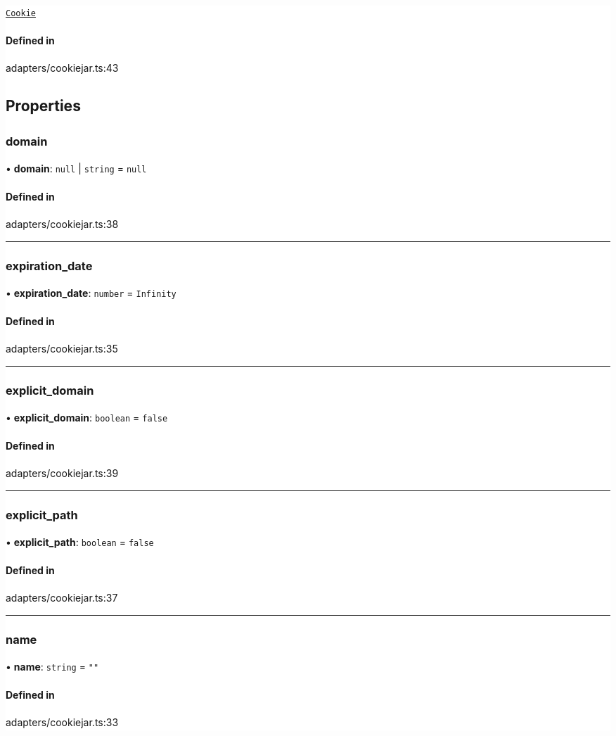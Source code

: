 [`Cookie`](adapters_cookiejar.Cookie.md)

#### Defined in

adapters/cookiejar.ts:43

## Properties

### domain

• **domain**: ``null`` \| `string` = `null`

#### Defined in

adapters/cookiejar.ts:38

___

### expiration\_date

• **expiration\_date**: `number` = `Infinity`

#### Defined in

adapters/cookiejar.ts:35

___

### explicit\_domain

• **explicit\_domain**: `boolean` = `false`

#### Defined in

adapters/cookiejar.ts:39

___

### explicit\_path

• **explicit\_path**: `boolean` = `false`

#### Defined in

adapters/cookiejar.ts:37

___

### name

• **name**: `string` = `""`

#### Defined in

adapters/cookiejar.ts:33
